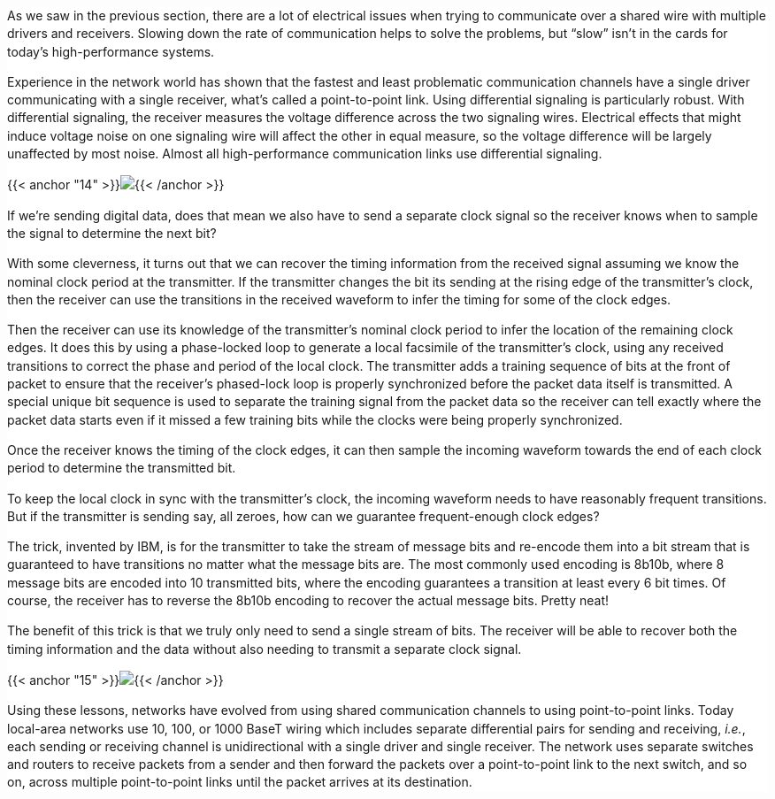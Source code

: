 As we saw in the previous section, there are a lot of electrical issues when trying to communicate over a shared wire with multiple drivers and receivers. Slowing down the rate of communication helps to solve the problems, but “slow” isn’t in the cards for today’s high-performance systems.

Experience in the network world has shown that the fastest and least problematic communication channels have a single driver communicating with a single receiver, what’s called a point-to-point link. Using differential signaling is particularly robust. With differential signaling, the receiver measures the voltage difference across the two signaling wires. Electrical effects that might induce voltage noise on one signaling wire will affect the other in equal measure, so the voltage difference will be largely unaffected by most noise. Almost all high-performance communication links use differential signaling.

{{< anchor "14" >}}![](/coursemedia/6-004-computation-structures-spring-2017/aae7afc6203cf297aa4711386ff93fd4_Slide15.png){{< /anchor >}}

If we’re sending digital data, does that mean we also have to send a separate clock signal so the receiver knows when to sample the signal to determine the next bit?

With some cleverness, it turns out that we can recover the timing information from the received signal assuming we know the nominal clock period at the transmitter. If the transmitter changes the bit its sending at the rising edge of the transmitter’s clock, then the receiver can use the transitions in the received waveform to infer the timing for some of the clock edges.

Then the receiver can use its knowledge of the transmitter’s nominal clock period to infer the location of the remaining clock edges. It does this by using a phase-locked loop to generate a local facsimile of the transmitter’s clock, using any received transitions to correct the phase and period of the local clock. The transmitter adds a training sequence of bits at the front of packet to ensure that the receiver’s phased-lock loop is properly synchronized before the packet data itself is transmitted. A special unique bit sequence is used to separate the training signal from the packet data so the receiver can tell exactly where the packet data starts even if it missed a few training bits while the clocks were being properly synchronized.

Once the receiver knows the timing of the clock edges, it can then sample the incoming waveform towards the end of each clock period to determine the transmitted bit.

To keep the local clock in sync with the transmitter’s clock, the incoming waveform needs to have reasonably frequent transitions. But if the transmitter is sending say, all zeroes, how can we guarantee frequent-enough clock edges?

The trick, invented by IBM, is for the transmitter to take the stream of message bits and re-encode them into a bit stream that is guaranteed to have transitions no matter what the message bits are. The most commonly used encoding is 8b10b, where 8 message bits are encoded into 10 transmitted bits, where the encoding guarantees a transition at least every 6 bit times. Of course, the receiver has to reverse the 8b10b encoding to recover the actual message bits. Pretty neat!

The benefit of this trick is that we truly only need to send a single stream of bits. The receiver will be able to recover both the timing information and the data without also needing to transmit a separate clock signal.

{{< anchor "15" >}}![](/coursemedia/6-004-computation-structures-spring-2017/fa2493bc98a3f94ccd5bf2c4a85356c4_Slide16.png){{< /anchor >}}

Using these lessons, networks have evolved from using shared communication channels to using point-to-point links. Today local-area networks use 10, 100, or 1000 BaseT wiring which includes separate differential pairs for sending and receiving, _i.e._, each sending or receiving channel is unidirectional with a single driver and single receiver. The network uses separate switches and routers to receive packets from a sender and then forward the packets over a point-to-point link to the next switch, and so on, across multiple point-to-point links until the packet arrives at its destination.
